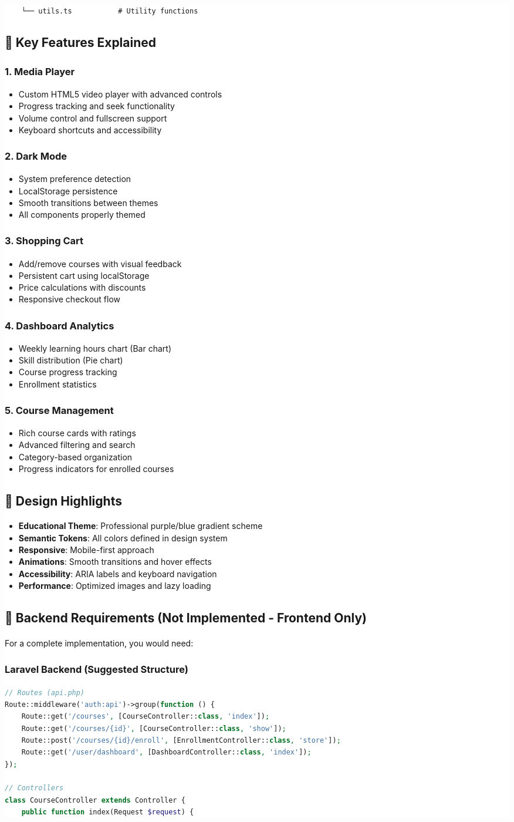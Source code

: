 ```
    └── utils.ts           # Utility functions
```

## 🎯 Key Features Explained

### 1. Media Player
- Custom HTML5 video player with advanced controls
- Progress tracking and seek functionality
- Volume control and fullscreen support
- Keyboard shortcuts and accessibility

### 2. Dark Mode
- System preference detection
- LocalStorage persistence
- Smooth transitions between themes
- All components properly themed

### 3. Shopping Cart
- Add/remove courses with visual feedback
- Persistent cart using localStorage
- Price calculations with discounts
- Responsive checkout flow

### 4. Dashboard Analytics
- Weekly learning hours chart (Bar chart)
- Skill distribution (Pie chart)
- Course progress tracking
- Enrollment statistics

### 5. Course Management
- Rich course cards with ratings
- Advanced filtering and search
- Category-based organization
- Progress indicators for enrolled courses

## 🎨 Design Highlights

- **Educational Theme**: Professional purple/blue gradient scheme
- **Semantic Tokens**: All colors defined in design system
- **Responsive**: Mobile-first approach
- **Animations**: Smooth transitions and hover effects
- **Accessibility**: ARIA labels and keyboard navigation
- **Performance**: Optimized images and lazy loading

## 🔧 Backend Requirements (Not Implemented - Frontend Only)

For a complete implementation, you would need:

### Laravel Backend (Suggested Structure)
```php
// Routes (api.php)
Route::middleware('auth:api')->group(function () {
    Route::get('/courses', [CourseController::class, 'index']);
    Route::get('/courses/{id}', [CourseController::class, 'show']);
    Route::post('/courses/{id}/enroll', [EnrollmentController::class, 'store']);
    Route::get('/user/dashboard', [DashboardController::class, 'index']);
});

// Controllers
class CourseController extends Controller {
    public function index(Request $request) {
```